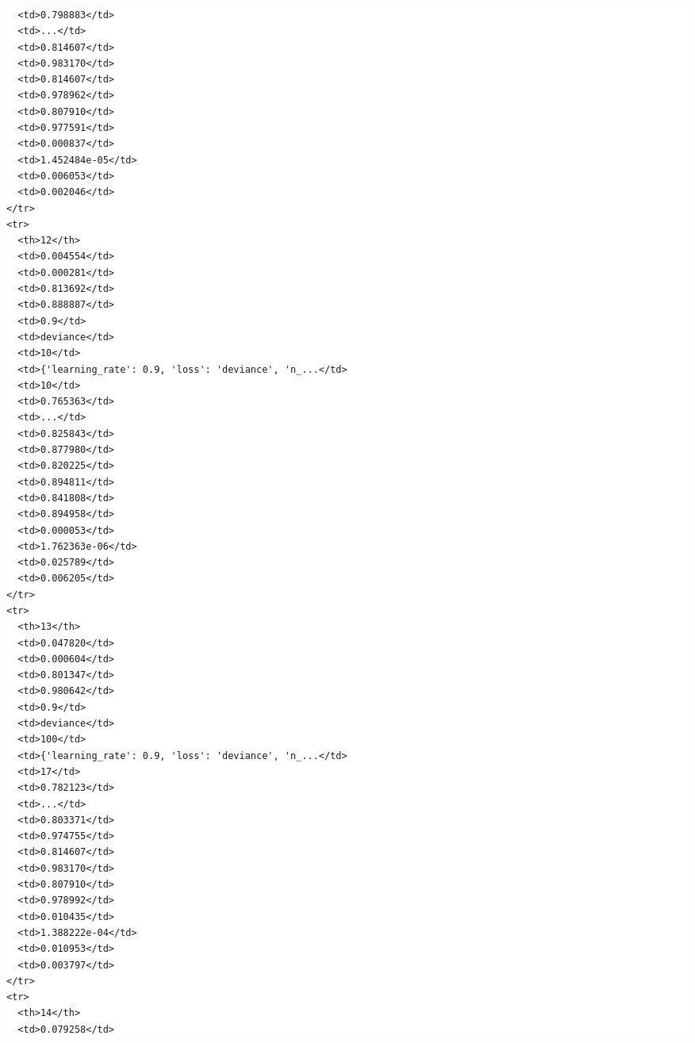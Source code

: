       <td>0.798883</td>
      <td>...</td>
      <td>0.814607</td>
      <td>0.983170</td>
      <td>0.814607</td>
      <td>0.978962</td>
      <td>0.807910</td>
      <td>0.977591</td>
      <td>0.000837</td>
      <td>1.452484e-05</td>
      <td>0.006053</td>
      <td>0.002046</td>
    </tr>
    <tr>
      <th>12</th>
      <td>0.004554</td>
      <td>0.000281</td>
      <td>0.813692</td>
      <td>0.888887</td>
      <td>0.9</td>
      <td>deviance</td>
      <td>10</td>
      <td>{'learning_rate': 0.9, 'loss': 'deviance', 'n_...</td>
      <td>10</td>
      <td>0.765363</td>
      <td>...</td>
      <td>0.825843</td>
      <td>0.877980</td>
      <td>0.820225</td>
      <td>0.894811</td>
      <td>0.841808</td>
      <td>0.894958</td>
      <td>0.000053</td>
      <td>1.762363e-06</td>
      <td>0.025789</td>
      <td>0.006205</td>
    </tr>
    <tr>
      <th>13</th>
      <td>0.047820</td>
      <td>0.000604</td>
      <td>0.801347</td>
      <td>0.980642</td>
      <td>0.9</td>
      <td>deviance</td>
      <td>100</td>
      <td>{'learning_rate': 0.9, 'loss': 'deviance', 'n_...</td>
      <td>17</td>
      <td>0.782123</td>
      <td>...</td>
      <td>0.803371</td>
      <td>0.974755</td>
      <td>0.814607</td>
      <td>0.983170</td>
      <td>0.807910</td>
      <td>0.978992</td>
      <td>0.010435</td>
      <td>1.388222e-04</td>
      <td>0.010953</td>
      <td>0.003797</td>
    </tr>
    <tr>
      <th>14</th>
      <td>0.079258</td>